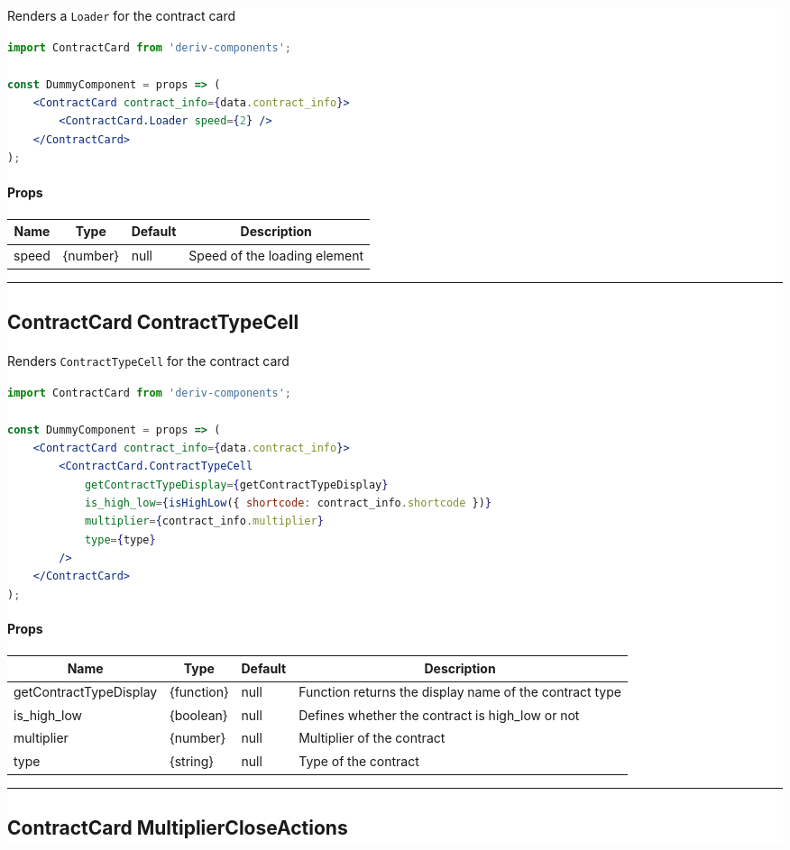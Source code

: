 Renders a `Loader` for the contract card

```jsx
import ContractCard from 'deriv-components';

const DummyComponent = props => (
    <ContractCard contract_info={data.contract_info}>
        <ContractCard.Loader speed={2} />
    </ContractCard>
);
```

#### Props

| Name  | Type     | Default | Description                  |
| ----- | -------- | ------- | ---------------------------- |
| speed | {number} | null    | Speed of the loading element |

---

## ContractCard ContractTypeCell

Renders `ContractTypeCell` for the contract card

```jsx
import ContractCard from 'deriv-components';

const DummyComponent = props => (
    <ContractCard contract_info={data.contract_info}>
        <ContractCard.ContractTypeCell
            getContractTypeDisplay={getContractTypeDisplay}
            is_high_low={isHighLow({ shortcode: contract_info.shortcode })}
            multiplier={contract_info.multiplier}
            type={type}
        />
    </ContractCard>
);
```

#### Props

| Name                   | Type       | Default | Description                                            |
| ---------------------- | ---------- | ------- | ------------------------------------------------------ |
| getContractTypeDisplay | {function} | null    | Function returns the display name of the contract type |
| is_high_low            | {boolean}  | null    | Defines whether the contract is high_low or not        |
| multiplier             | {number}   | null    | Multiplier of the contract                             |
| type                   | {string}   | null    | Type of the contract                                   |

---

## ContractCard MultiplierCloseActions
